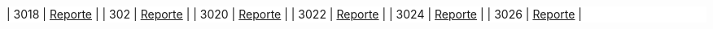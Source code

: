 | 3018 | [Reporte](https://htmlpreview.github.io/?https://raw.githubusercontent.com/jjr2040/pruebas-parcial2/master/results/mutants/com.evancharlton.mileage-mutant3018/com.evancharlton.mileage_3110-aligned-debugSigned.apk/error.html) |
| 302 | [Reporte](https://htmlpreview.github.io/?https://raw.githubusercontent.com/jjr2040/pruebas-parcial2/master/results/mutants/com.evancharlton.mileage-mutant302/com.evancharlton.mileage_3110-aligned-debugSigned.apk/error.html) |
| 3020 | [Reporte](https://htmlpreview.github.io/?https://raw.githubusercontent.com/jjr2040/pruebas-parcial2/master/results/mutants/com.evancharlton.mileage-mutant3020/com.evancharlton.mileage_3110-aligned-debugSigned.apk/error.html) |
| 3022 | [Reporte](https://htmlpreview.github.io/?https://raw.githubusercontent.com/jjr2040/pruebas-parcial2/master/results/mutants/com.evancharlton.mileage-mutant3022/com.evancharlton.mileage_3110-aligned-debugSigned.apk/error.html) |
| 3024 | [Reporte](https://htmlpreview.github.io/?https://raw.githubusercontent.com/jjr2040/pruebas-parcial2/master/results/mutants/com.evancharlton.mileage-mutant3024/com.evancharlton.mileage_3110-aligned-debugSigned.apk/error.html) |
| 3026 | [Reporte](https://htmlpreview.github.io/?https://raw.githubusercontent.com/jjr2040/pruebas-parcial2/master/results/mutants/com.evancharlton.mileage-mutant3026/com.evancharlton.mileage_3110-aligned-debugSigned.apk/error.html) |
